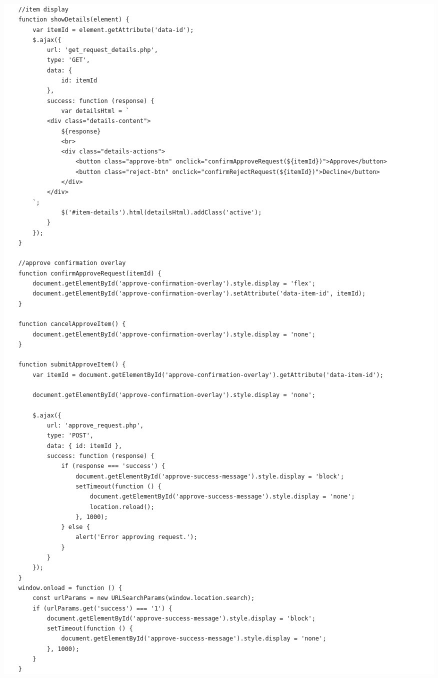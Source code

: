         //item display
        function showDetails(element) {
            var itemId = element.getAttribute('data-id');
            $.ajax({
                url: 'get_request_details.php',
                type: 'GET',
                data: {
                    id: itemId
                },
                success: function (response) {
                    var detailsHtml = `
                <div class="details-content">
                    ${response}
                    <br>
                    <div class="details-actions">
                        <button class="approve-btn" onclick="confirmApproveRequest(${itemId})">Approve</button>
                        <button class="reject-btn" onclick="confirmRejectRequest(${itemId})">Decline</button>
                    </div>
                </div>
            `;
                    $('#item-details').html(detailsHtml).addClass('active');
                }
            });
        }

        //approve confirmation overlay
        function confirmApproveRequest(itemId) {
            document.getElementById('approve-confirmation-overlay').style.display = 'flex';
            document.getElementById('approve-confirmation-overlay').setAttribute('data-item-id', itemId);
        }

        function cancelApproveItem() {
            document.getElementById('approve-confirmation-overlay').style.display = 'none';
        }

        function submitApproveItem() {
            var itemId = document.getElementById('approve-confirmation-overlay').getAttribute('data-item-id');

            document.getElementById('approve-confirmation-overlay').style.display = 'none';

            $.ajax({
                url: 'approve_request.php',
                type: 'POST',
                data: { id: itemId },
                success: function (response) {
                    if (response === 'success') {
                        document.getElementById('approve-success-message').style.display = 'block';
                        setTimeout(function () {
                            document.getElementById('approve-success-message').style.display = 'none';
                            location.reload();
                        }, 1000);
                    } else {
                        alert('Error approving request.');
                    }
                }
            });
        }
        window.onload = function () {
            const urlParams = new URLSearchParams(window.location.search);
            if (urlParams.get('success') === '1') {
                document.getElementById('approve-success-message').style.display = 'block';
                setTimeout(function () {
                    document.getElementById('approve-success-message').style.display = 'none';
                }, 1000);
            }
        }